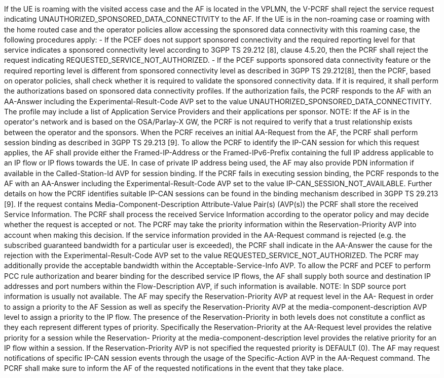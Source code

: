 If the UE is roaming with the visited access case and the AF is located in the
VPLMN, the V-PCRF shall reject the service request indicating
UNAUTHORIZED_SPONSORED_DATA_CONNECTIVITY to the AF.
If the UE is in the non-roaming case or roaming with the home routed case and
the operator policies allow accessing the sponsored data connectivity with
this roaming case, the following procedures apply:
\- If the PCEF does not support sponsored connectivity and the required
reporting level for that service indicates a sponsored connectivity level
according to 3GPP TS 29.212 [8], clause 4.5.20, then the PCRF shall reject the
request indicating REQUESTED_SERVICE_NOT_AUTHORIZED.
\- If the PCEF supports sponsored data connectivity feature or the required
reporting level is different from sponsored connectivity level as described in
3GPP TS 29.212[8], then the PCRF, based on operator policies, shall check
whether it is required to validate the sponsored connectivity data. If it is
required, it shall perform the authorizations based on sponsored data
connectivity profiles. If the authorization fails, the PCRF responds to the AF
with an AA-Answer including the Experimental-Result-Code AVP set to the value
UNAUTHORIZED_SPONSORED_DATA_CONNECTIVITY. The profile may include a list of
Application Service Providers and their applications per sponsor.
NOTE: If the AF is in the operator\'s network and is based on the OSA/Parlay-X
GW, the PCRF is not required to verify that a trust relationship exists
between the operator and the sponsors.
When the PCRF receives an initial AA-Request from the AF, the PCRF shall
perform session binding as described in 3GPP TS 29.213 [9]. To allow the PCRF
to identify the IP-CAN session for which this request applies, the AF shall
provide either the Framed-IP-Address or the Framed-IPv6-Prefix containing the
full IP address applicable to an IP flow or IP flows towards the UE. In case
of private IP address being used, the AF may also provide PDN information if
available in the Called-Station-Id AVP for session binding.
If the PCRF fails in executing session binding, the PCRF responds to the AF
with an AA-Answer including the Experimental-Result-Code AVP set to the value
IP-CAN_SESSION_NOT_AVAILABLE. Further details on how the PCRF identifies
suitable IP-CAN sessions can be found in the binding mechanism described in
3GPP TS 29.213 [9].
If the request contains Media-Component-Description Attribute-Value Pair(s)
(AVP(s)) the PCRF shall store the received Service Information. The PCRF shall
process the received Service Information according to the operator policy and
may decide whether the request is accepted or not. The PCRF may take the
priority information within the Reservation-Priority AVP into account when
making this decision. If the service information provided in the AA-Request
command is rejected (e.g. the subscribed guaranteed bandwidth for a particular
user is exceeded), the PCRF shall indicate in the AA-Answer the cause for the
rejection with the Experimental-Result-Code AVP set to the value
REQUESTED_SERVICE_NOT_AUTHORIZED. The PCRF may additionally provide the
acceptable bandwidth within the Acceptable-Service-Info AVP.
To allow the PCRF and PCEF to perform PCC rule authorization and bearer
binding for the described service IP flows, the AF shall supply both source
and destination IP addresses and port numbers within the Flow-Description AVP,
if such information is available.
NOTE: In SDP source port information is usually not available.
The AF may specify the Reservation-Priority AVP at request level in the AA-
Request in order to assign a priority to the AF Session as well as specify the
Reservation-Priority AVP at the media-component-description AVP level to
assign a priority to the IP flow. The presence of the Reservation-Priority in
both levels does not constitute a conflict as they each represent different
types of priority. Specifically the Reservation-Priority at the AA-Request
level provides the relative priority for a session while the Reservation-
Priority at the media-component-description level provides the relative
priority for an IP flow within a session. If the Reservation-Priority AVP is
not specified the requested priority is DEFAULT (0).
The AF may request notifications of specific IP-CAN session events through the
usage of the Specific-Action AVP in the AA-Request command. The PCRF shall
make sure to inform the AF of the requested notifications in the event that
they take place.